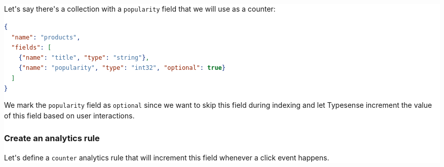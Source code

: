 Let's say there's a collection with a `popularity` field that we will use as a counter:

```json
{                                        
  "name": "products",           
  "fields": [       
    {"name": "title", "type": "string"},
    {"name": "popularity", "type": "int32", "optional": true}
  ]                                    
}
```

We mark the `popularity` field as `optional` since we want to skip this field during indexing and let Typesense 
increment the value of this field based on user interactions.

### Create an analytics rule

Let's define a `counter` analytics rule that will increment this field whenever a click event happens.

<Tabs :tabs="['JavaScript','Ruby','Shell']">
  <template v-slot:JavaScript>

```js
let ruleName =  'product_queries_aggregation'
let ruleConfiguration = {
    "name": "products_popularity",
    "type": "counter",
    "params": {
        "source": {
            "collections": ["products"],
            "events":  [
              {"type": "click", "weight": 1, "name": "products_click_event"}
            ]
        },
        "destination": {
            "collection": "products",
            "counter_field": "popularity"
        }
    }
}

client.analytics.rules().upsert(ruleName, ruleConfiguration)
```

  </template>

<template v-slot:Ruby>

```rb
rule_name = 'popular_queries'
rule_configuration = {
    "name" => "products_popularity",
    "type" => "counter",
    "params" => {
        "source": {
            "collections" => ["products"],
            "events" =>  [
              {"type" => "click", "weight" => 1, "name" => "products_click_event"}
            ]
        },
        "destination" => {
            "collection" => "products",
            "counter_field" => "popularity"
        }
    }
}
```